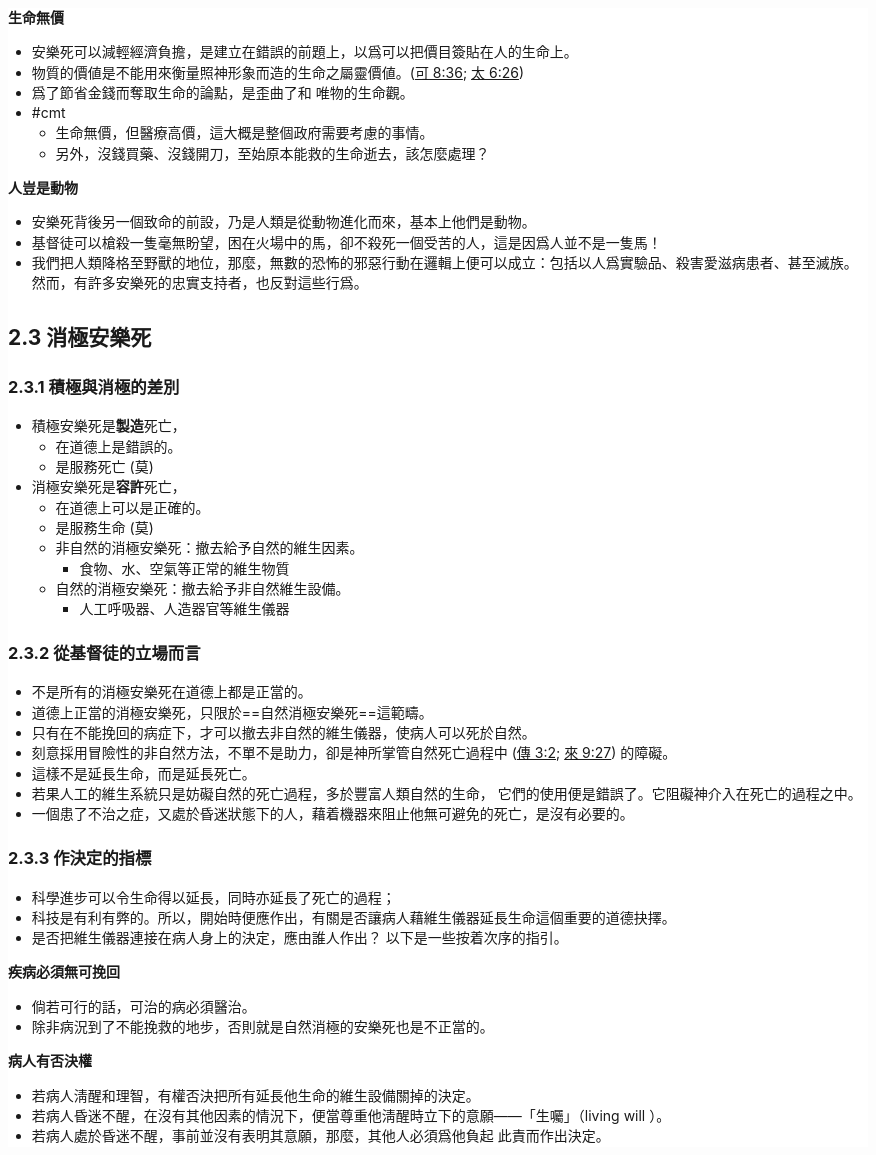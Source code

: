 **生命無價**
- 安樂死可以減輕經濟負擔，是建立在錯誤的前題上，以爲可以把價目簽貼在人的生命上。
- 物質的價値是不能用來衡量照神形象而造的生命之屬靈價値。([可 8:36](https://www.bible.com/bible/46/MRK.8.36); [太 6:26](https://www.bible.com/bible/46/MAT.6.26))
- 爲了節省金錢而奪取生命的論點，是歪曲了和 唯物的生命觀。
- #cmt 
	- 生命無價，但醫療高價，這大概是整個政府需要考慮的事情。
	- 另外，沒錢買藥、沒錢開刀，至始原本能救的生命逝去，該怎麼處理？

**人豈是動物**
- 安樂死背後另一個致命的前設，乃是人類是從動物進化而來，基本上他們是動物。
- 基督徒可以槍殺一隻毫無盼望，困在火場中的馬，卻不殺死一個受苦的人，這是因爲人並不是一隻馬！
- 我們把人類降格至野獸的地位，那麼，無數的恐怖的邪惡行動在邏輯上便可以成立：包括以人爲實驗品、殺害愛滋病患者、甚至滅族。然而，有許多安樂死的忠實支持者，也反對這些行爲。

## 2.3 消極安樂死

### 2.3.1 積極與消極的差別
- 積極安樂死是**製造**死亡，
	- 在道德上是錯誤的。
	- 是服務死亡 (莫)
- 消極安樂死是**容許**死亡，
	- 在道德上可以是正確的。
	- 是服務生命 (莫)
	- 非自然的消極安樂死：撤去給予自然的維生因素。
		- 食物、水、空氣等正常的維生物質
	- 自然的消極安樂死：撤去給予非自然維生設備。
		- 人工呼吸器、人造器官等維生儀器

### 2.3.2 從基督徒的立場而言
- 不是所有的消極安樂死在道德上都是正當的。
- 道德上正當的消極安樂死，只限於==自然消極安樂死==這範疇。
- 只有在不能挽回的病症下，才可以撤去非自然的維生儀器，使病人可以死於自然。
- 刻意採用冒險性的非自然方法，不單不是助力，卻是神所掌管自然死亡過程中 ([傳 3:2](https://www.bible.com/bible/46/ECC.3.2); [來 9:27](https://www.bible.com/bible/46/HEB.9.27)) 的障礙。
- 這樣不是延長生命，而是延長死亡。
- 若果人工的維生系統只是妨礙自然的死亡過程，多於豐富人類自然的生命， 它們的使用便是錯誤了。它阻礙神介入在死亡的過程之中。
- 一個患了不治之症，又處於昏迷狀態下的人，藉着機器來阻止他無可避免的死亡，是沒有必要的。


### 2.3.3 作決定的指標
- 科學進步可以令生命得以延長，同時亦延長了死亡的過程；
- 科技是有利有弊的。所以，開始時便應作出，有關是否讓病人藉維生儀器延長生命這個重要的道德抉擇。
- 是否把維生儀器連接在病人身上的決定，應由誰人作出？ 以下是一些按着次序的指引。

**疾病必須無可挽回**
- 倘若可行的話，可治的病必須醫治。
- 除非病況到了不能挽救的地步，否則就是自然消極的安樂死也是不正當的。

**病人有否決權**
- 若病人淸醒和理智，有權否決把所有延長他生命的維生設備關掉的決定。
- 若病人昏迷不醒，在沒有其他因素的情況下，便當尊重他淸醒時立下的意願——「生囑」（living will ）。
- 若病人處於昏迷不醒，事前並沒有表明其意願，那麼，其他人必須爲他負起 此責而作出決定。
